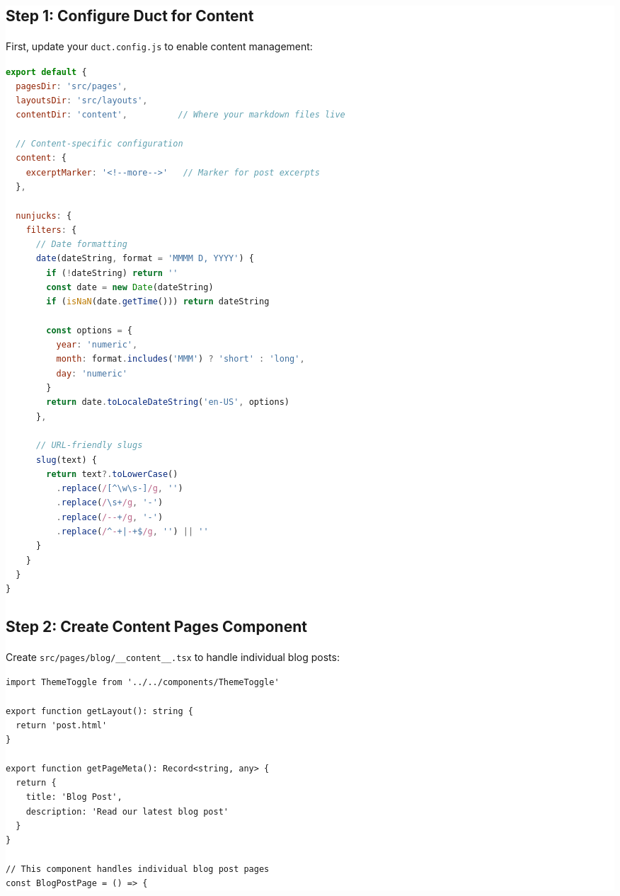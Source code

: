 ## Step 1: Configure Duct for Content

First, update your `duct.config.js` to enable content management:

```javascript
export default {
  pagesDir: 'src/pages',
  layoutsDir: 'src/layouts',
  contentDir: 'content',          // Where your markdown files live

  // Content-specific configuration
  content: {
    excerptMarker: '<!--more-->'   // Marker for post excerpts
  },

  nunjucks: {
    filters: {
      // Date formatting
      date(dateString, format = 'MMMM D, YYYY') {
        if (!dateString) return ''
        const date = new Date(dateString)
        if (isNaN(date.getTime())) return dateString

        const options = {
          year: 'numeric',
          month: format.includes('MMM') ? 'short' : 'long',
          day: 'numeric'
        }
        return date.toLocaleDateString('en-US', options)
      },

      // URL-friendly slugs
      slug(text) {
        return text?.toLowerCase()
          .replace(/[^\w\s-]/g, '')
          .replace(/\s+/g, '-')
          .replace(/--+/g, '-')
          .replace(/^-+|-+$/g, '') || ''
      }
    }
  }
}
```

## Step 2: Create Content Pages Component

Create `src/pages/blog/__content__.tsx` to handle individual blog posts:

```tsx
import ThemeToggle from '../../components/ThemeToggle'

export function getLayout(): string {
  return 'post.html'
}

export function getPageMeta(): Record<string, any> {
  return {
    title: 'Blog Post',
    description: 'Read our latest blog post'
  }
}

// This component handles individual blog post pages
const BlogPostPage = () => {
```